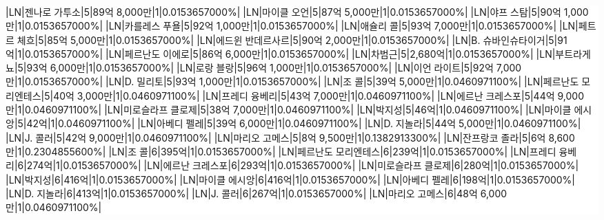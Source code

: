 |LN|젠나로 가투소|5|89억 8,000만|1|0.0153657000%|
|LN|마이클 오언|5|87억 5,000만|1|0.0153657000%|
|LN|야프 스탐|5|90억 1,000만|1|0.0153657000%|
|LN|카를레스 푸욜|5|92억 1,000만|1|0.0153657000%|
|LN|애슐리 콜|5|93억 7,000만|1|0.0153657000%|
|LN|페트르 체흐|5|85억 5,000만|1|0.0153657000%|
|LN|에드윈 반데르사르|5|90억 2,000만|1|0.0153657000%|
|LN|B. 슈바인슈타이거|5|91억|1|0.0153657000%|
|LN|페르난도 이에로|5|86억 6,000만|1|0.0153657000%|
|LN|차범근|5|2,680억|1|0.0153657000%|
|LN|부트라게뇨|5|93억 6,000만|1|0.0153657000%|
|LN|로랑 블랑|5|96억 1,000만|1|0.0153657000%|
|LN|이언 라이트|5|92억 7,000만|1|0.0153657000%|
|LN|D. 밀리토|5|93억 1,000만|1|0.0153657000%|
|LN|조 콜|5|39억 5,000만|1|0.0460971100%|
|LN|페르난도 모리엔테스|5|40억 3,000만|1|0.0460971100%|
|LN|프레디 융베리|5|43억 7,000만|1|0.0460971100%|
|LN|에르난 크레스포|5|44억 9,000만|1|0.0460971100%|
|LN|미로슬라프 클로제|5|38억 7,000만|1|0.0460971100%|
|LN|박지성|5|46억|1|0.0460971100%|
|LN|마이클 에시앙|5|42억|1|0.0460971100%|
|LN|아베디 펠레|5|39억 6,000만|1|0.0460971100%|
|LN|D. 지놀라|5|44억 5,000만|1|0.0460971100%|
|LN|J. 콜러|5|42억 9,000만|1|0.0460971100%|
|LN|마리오 고메스|5|8억 9,500만|1|0.1382913300%|
|LN|잔프랑코 졸라|5|6억 8,600만|1|0.2304855600%|
|LN|조 콜|6|395억|1|0.0153657000%|
|LN|페르난도 모리엔테스|6|239억|1|0.0153657000%|
|LN|프레디 융베리|6|274억|1|0.0153657000%|
|LN|에르난 크레스포|6|293억|1|0.0153657000%|
|LN|미로슬라프 클로제|6|280억|1|0.0153657000%|
|LN|박지성|6|416억|1|0.0153657000%|
|LN|마이클 에시앙|6|416억|1|0.0153657000%|
|LN|아베디 펠레|6|198억|1|0.0153657000%|
|LN|D. 지놀라|6|413억|1|0.0153657000%|
|LN|J. 콜러|6|267억|1|0.0153657000%|
|LN|마리오 고메스|6|48억 6,000만|1|0.0460971100%|